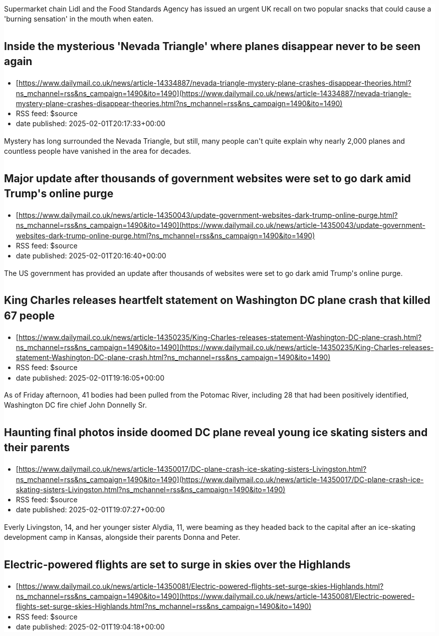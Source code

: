 Supermarket chain Lidl and the Food Standards Agency has issued an urgent UK recall on two popular snacks that could cause a 'burning sensation' in the mouth when eaten.

## Inside the mysterious 'Nevada Triangle' where planes disappear never to be seen again
 - [https://www.dailymail.co.uk/news/article-14334887/nevada-triangle-mystery-plane-crashes-disappear-theories.html?ns_mchannel=rss&ns_campaign=1490&ito=1490](https://www.dailymail.co.uk/news/article-14334887/nevada-triangle-mystery-plane-crashes-disappear-theories.html?ns_mchannel=rss&ns_campaign=1490&ito=1490)
 - RSS feed: $source
 - date published: 2025-02-01T20:17:33+00:00

Mystery has long surrounded the Nevada Triangle, but still, many people can't quite explain why nearly 2,000 planes and countless people have vanished in the area for decades.

## Major update after thousands of government websites were set to go dark amid Trump's online purge
 - [https://www.dailymail.co.uk/news/article-14350043/update-government-websites-dark-trump-online-purge.html?ns_mchannel=rss&ns_campaign=1490&ito=1490](https://www.dailymail.co.uk/news/article-14350043/update-government-websites-dark-trump-online-purge.html?ns_mchannel=rss&ns_campaign=1490&ito=1490)
 - RSS feed: $source
 - date published: 2025-02-01T20:16:40+00:00

The US government has provided an update after thousands of websites were set to go dark amid Trump's online purge.

## King Charles releases heartfelt statement on Washington DC plane crash that killed 67 people
 - [https://www.dailymail.co.uk/news/article-14350235/King-Charles-releases-statement-Washington-DC-plane-crash.html?ns_mchannel=rss&ns_campaign=1490&ito=1490](https://www.dailymail.co.uk/news/article-14350235/King-Charles-releases-statement-Washington-DC-plane-crash.html?ns_mchannel=rss&ns_campaign=1490&ito=1490)
 - RSS feed: $source
 - date published: 2025-02-01T19:16:05+00:00

As of Friday afternoon, 41 bodies had been pulled from the Potomac River, including 28 that had been positively identified, Washington DC fire chief John Donnelly Sr.

## Haunting final photos inside doomed DC plane reveal young ice skating sisters and their parents
 - [https://www.dailymail.co.uk/news/article-14350017/DC-plane-crash-ice-skating-sisters-Livingston.html?ns_mchannel=rss&ns_campaign=1490&ito=1490](https://www.dailymail.co.uk/news/article-14350017/DC-plane-crash-ice-skating-sisters-Livingston.html?ns_mchannel=rss&ns_campaign=1490&ito=1490)
 - RSS feed: $source
 - date published: 2025-02-01T19:07:27+00:00

Everly Livingston, 14, and her younger sister Alydia, 11, were beaming as they headed back to the capital after an ice-skating development camp in Kansas, alongside their parents Donna and Peter.

## Electric-powered flights are set to surge in skies over the Highlands
 - [https://www.dailymail.co.uk/news/article-14350081/Electric-powered-flights-set-surge-skies-Highlands.html?ns_mchannel=rss&ns_campaign=1490&ito=1490](https://www.dailymail.co.uk/news/article-14350081/Electric-powered-flights-set-surge-skies-Highlands.html?ns_mchannel=rss&ns_campaign=1490&ito=1490)
 - RSS feed: $source
 - date published: 2025-02-01T19:04:18+00:00
